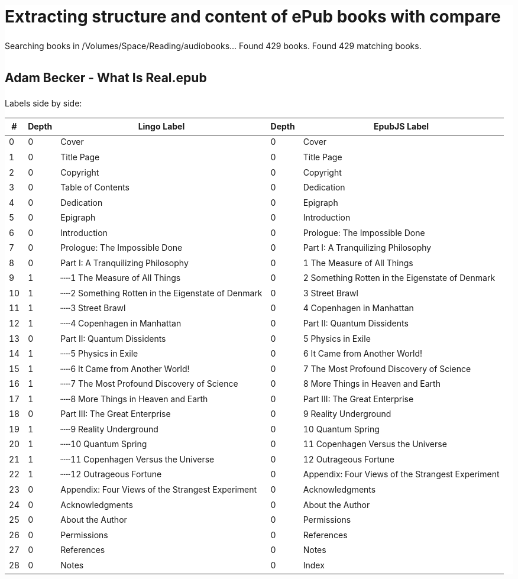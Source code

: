 # Extracting structure and content of ePub books with compare


Searching books in /Volumes/Space/Reading/audiobooks...
Found 429 books.
Found 429 matching books.

## Adam Becker - What Is Real.epub

Labels side by side:

| # | Depth | Lingo Label | Depth | EpubJS Label |
|---|-------|-------------|-------|--------------|
|   0 | 0 | Cover                                    | 0 | Cover                                    |
|   1 | 0 | Title Page                               | 0 | Title Page                               |
|   2 | 0 | Copyright                                | 0 | Copyright                                |
|   3 | 0 | Table of Contents                        | 0 | Dedication                               |
|   4 | 0 | Dedication                               | 0 | Epigraph                                 |
|   5 | 0 | Epigraph                                 | 0 | Introduction                             |
|   6 | 0 | Introduction                             | 0 | Prologue: The Impossible Done            |
|   7 | 0 | Prologue: The Impossible Done            | 0 | Part I: A Tranquilizing Philosophy       |
|   8 | 0 | Part I: A Tranquilizing Philosophy       | 0 | 1 The Measure of All Things              |
|   9 | 1 | ┄┄1 The Measure of All Things            | 0 | 2 Something Rotten in the Eigenstate of Denmark |
|  10 | 1 | ┄┄2 Something Rotten in the Eigenstate of Denmark | 0 | 3 Street Brawl                           |
|  11 | 1 | ┄┄3 Street Brawl                         | 0 | 4 Copenhagen in Manhattan                |
|  12 | 1 | ┄┄4 Copenhagen in Manhattan              | 0 | Part II: Quantum Dissidents              |
|  13 | 0 | Part II: Quantum Dissidents              | 0 | 5 Physics in Exile                       |
|  14 | 1 | ┄┄5 Physics in Exile                     | 0 | 6 It Came from Another World!            |
|  15 | 1 | ┄┄6 It Came from Another World!          | 0 | 7 The Most Profound Discovery of Science |
|  16 | 1 | ┄┄7 The Most Profound Discovery of Science | 0 | 8 More Things in Heaven and Earth        |
|  17 | 1 | ┄┄8 More Things in Heaven and Earth      | 0 | Part III: The Great Enterprise           |
|  18 | 0 | Part III: The Great Enterprise           | 0 | 9 Reality Underground                    |
|  19 | 1 | ┄┄9 Reality Underground                  | 0 | 10 Quantum Spring                        |
|  20 | 1 | ┄┄10 Quantum Spring                      | 0 | 11 Copenhagen Versus the Universe        |
|  21 | 1 | ┄┄11 Copenhagen Versus the Universe      | 0 | 12 Outrageous Fortune                    |
|  22 | 1 | ┄┄12 Outrageous Fortune                  | 0 | Appendix: Four Views of the Strangest Experiment |
|  23 | 0 | Appendix: Four Views of the Strangest Experiment | 0 | Acknowledgments                          |
|  24 | 0 | Acknowledgments                          | 0 | About the Author                         |
|  25 | 0 | About the Author                         | 0 | Permissions                              |
|  26 | 0 | Permissions                              | 0 | References                               |
|  27 | 0 | References                               | 0 | Notes                                    |
|  28 | 0 | Notes                                    | 0 | Index                                    |
